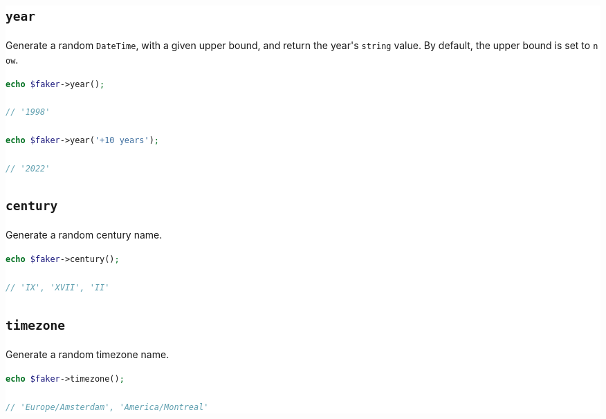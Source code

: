 ## `year`

Generate a random `DateTime`, with a given upper bound, and return the year's `string` value. By default, the
upper bound is set to `now`.

```php
echo $faker->year();

// '1998'

echo $faker->year('+10 years');

// '2022'
```

## `century`

Generate a random century name.

```php
echo $faker->century();

// 'IX', 'XVII', 'II'
```

## `timezone`

Generate a random timezone name.

```php
echo $faker->timezone();

// 'Europe/Amsterdam', 'America/Montreal'
```
